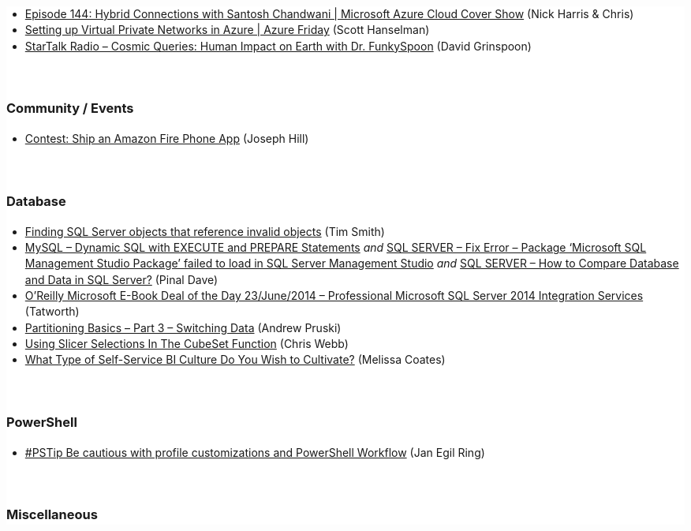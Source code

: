   * <a href="http://channel9.msdn.com/Shows/Cloud+Cover/Episode-144-Hybrid-Connections-with-Santosh-Chandwani" target="_blank">Episode 144: Hybrid Connections with Santosh Chandwani | Microsoft Azure Cloud Cover Show</a> (Nick Harris & Chris)
  * <a href="http://channel9.msdn.com/Shows/Azure-Friday/Setting-up-Virtual-Private-Networks-in-Azure" target="_blank">Setting up Virtual Private Networks in Azure | Azure Friday</a> (Scott Hanselman)
  * <a href="https://soundcloud.com/startalk/cosmic-queries-human-impact-on-earth-with-dr-funkyspoon" target="_blank">StarTalk Radio &#8211; Cosmic Queries: Human Impact on Earth with Dr. FunkySpoon</a> (David Grinspoon)

&nbsp;

### <a name="events"></a>Community / Events

  * <a href="http://blog.xamarin.com/contest-build-an-amazon-fire-phone-app/" target="_blank">Contest: Ship an Amazon Fire Phone App</a> (Joseph Hill)

&nbsp;

### <a name="sql"></a>Database

  * <a href="http://feedproxy.google.com/~r/MSSQLTips-LatestSqlServerTips/~3/nfDJFVN3b2M/tip.asp" target="_blank">Finding SQL Server objects that reference invalid objects</a> (Tim Smith)
  * <a href="http://blog.sqlauthority.com/2014/06/20/mysql-dynamic-sql-with-execute-and-prepare-statements/" target="_blank">MySQL – Dynamic SQL with EXECUTE and PREPARE Statements</a> _and_ <a href="http://blog.sqlauthority.com/2014/06/21/sql-server-fix-error-package-microsoft-sql-management-studio-package-failed-to-load-in-sql-server-management-studio/" target="_blank">SQL SERVER – Fix Error – Package ‘Microsoft SQL Management Studio Package’ failed to load in SQL Server Management Studio</a> _and_ <a href="http://blog.sqlauthority.com/2014/06/23/sql-server-how-to-compare-database-and-data-in-sql-server/" target="_blank">SQL SERVER – How to Compare Database and Data in SQL Server?</a> (Pinal Dave)
  * <a href="http://feedproxy.google.com/~r/geekswithblogs/~3/Yzfg1xSjsLQ/orsquoreilly-microsoft-e-book-deal-of-the-day-23june2014---professional.aspx" target="_blank">O’Reilly Microsoft E-Book Deal of the Day 23/June/2014 &#8211; Professional Microsoft SQL Server 2014 Integration Services</a> (Tatworth)
  * <a href="http://www.sqlservercentral.com/blogs/the-dba-who-came-in-from-the-cold/2014/06/20/partitioning-basics-part-3-switching-data/" target="_blank">Partitioning Basics – Part 3 – Switching Data</a> (Andrew Pruski)
  * <a href="http://cwebbbi.wordpress.com/2014/06/20/using-slicer-selections-in-the-cubeset-function/" target="_blank">Using Slicer Selections In The CubeSet Function</a> (Chris Webb)
  * <a href="http://feedproxy.google.com/~r/SqlChick-MelissaCoates/~3/rd7dlYpzSMo/what-type-of-self-service-bi-culture-do-you-wish-to-cultivate" target="_blank">What Type of Self-Service BI Culture Do You Wish to Cultivate?</a> (Melissa Coates)

&nbsp;

### <a name="ps"></a>PowerShell

  * <a href="http://www.powershellmagazine.com/2014/06/20/pstip-be-cautious-with-profile-customizations-and-powershell-workflow/" target="_blank">#PSTip Be cautious with profile customizations and PowerShell Workflow</a> (Jan Egil Ring)

&nbsp;

### <a name="misc"></a>Miscellaneous
